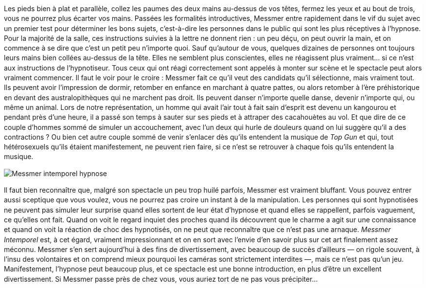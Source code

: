 <p>Les pieds bien à plat et parallèle, collez les paumes des deux mains au-dessus de vos têtes, fermez les yeux et au bout de trois, vous ne pourrez plus écarter vos mains. Passées les formalités introductives, Messmer entre rapidement dans le vif du sujet avec un premier test pour déterminer les bons sujets, c&rsquo;est-à-dire les personnes dans le public qui sont les plus réceptives à l&rsquo;hypnose. Pour la majorité de la salle, ces instructions suivies à la lettre ne donnent rien : un peu déçu, on peut ouvrir la main, et on commence à se dire que c&rsquo;est un petit peu n&rsquo;importe quoi. Sauf qu&rsquo;autour de vous, quelques dizaines de personnes ont toujours leurs mains bien collées au-dessus de la tête. Elles ne semblent plus conscientes, elles ne réagissent plus vraiment… si ce n&rsquo;est aux instructions de l&rsquo;hypnotiseur. Tous ceux qui ont réagi correctement sont appelés à monter sur scène et le spectacle peut alors vraiment commencer. Il faut le voir pour le croire : Messmer fait ce qu&rsquo;il veut des candidats qu&rsquo;il sélectionne, mais vraiment tout. Ils peuvent avoir l&rsquo;impression de dormir, retomber en enfance en marchant à quatre pattes, ou alors retomber à l&rsquo;ère préhistorique en devant des australopithèques qui ne marchent pas droit. Ils peuvent danser n&rsquo;importe quelle danse, devenir n&rsquo;importe qui, ou même un animal. Lors de notre représentation, un homme qui avait l&rsquo;air tout à fait sain d&rsquo;esprit est devenu un kangourou et pendant près d&rsquo;une heure, il a passé son temps à sauter sur ses pieds et à attraper des cacahouètes au vol. Et que dire de ce couple d&rsquo;hommes sommé de simuler un accouchement, avec l&rsquo;un deux qui hurle de douleurs quand on lui suggère qu&rsquo;il a des contractions ? Ou bien cet autre couple sommé de venir s&rsquo;enlacer dès qu&rsquo;ils entendent la musique de <em>Top Gun</em> et qui, tout hétérosexuels qu&rsquo;ils étaient manifestement, ne peuvent rien faire, si ce n&rsquo;est se retrouver à chaque fois qu&rsquo;ils entendent la musique.</p>
<img class="aligncenter" src="https://voiretmanger.fr/wp-content/2015/02/messmer-intemporel-hypnose.jpg" alt="Messmer intemporel hypnose" title="messmer-intemporel-hypnose.jpg" width="2100" height="1400" />
<p>Il faut bien reconnaître que, malgré son spectacle un peu trop huilé parfois, Messmer est vraiment bluffant. Vous pouvez entrer aussi sceptique que vous voulez, vous ne pourrez pas croire un instant à de la manipulation. Les personnes qui sont hypnotisées ne peuvent pas simuler leur surprise quand elles sortent de leur état d&rsquo;hypnose et quand elles se rappellent, parfois vaguement, ce qu&rsquo;elles ont fait. Quand on voit le regard inquiet des proches quand ils découvrent que le charme a agit sur une connaissance et quand on voit la réaction de choc des hypnotisés, on ne peut que reconnaître que ce n&rsquo;est pas une arnaque. <em>Messmer Intemporel</em> est, à cet égard, vraiment impressionnant et on en sort avec l&rsquo;envie d&rsquo;en savoir plus sur cet art finalement assez méconnu. Messmer s&rsquo;en sert aujourd&rsquo;hui à des fins de divertissement, avec beaucoup de succès d&rsquo;ailleurs — on rigole souvent, à l&rsquo;insu des volontaires et on comprend mieux pourquoi les caméras sont strictement interdites —, mais ce n&rsquo;est pas qu&rsquo;un jeu. Manifestement, l&rsquo;hypnose peut beaucoup plus, et ce spectacle est une bonne introduction, en plus d&rsquo;être un excellent divertissement. Si Messmer passe près de chez vous, vous auriez tort de ne pas vous précipiter…</p>

